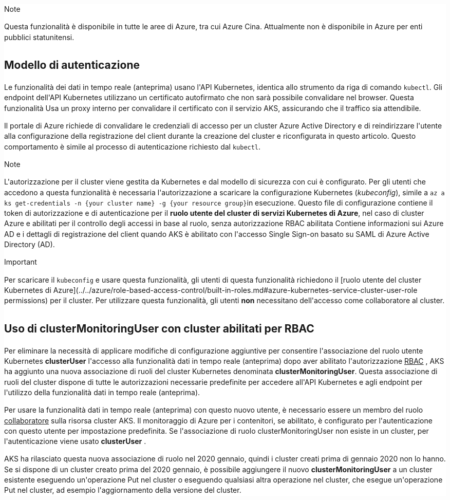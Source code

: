 >[!NOTE]
>Questa funzionalità è disponibile in tutte le aree di Azure, tra cui Azure Cina. Attualmente non è disponibile in Azure per enti pubblici statunitensi.

## <a name="authentication-model"></a>Modello di autenticazione

Le funzionalità dei dati in tempo reale (anteprima) usano l'API Kubernetes, identica allo strumento da riga di comando `kubectl`. Gli endpoint dell'API Kubernetes utilizzano un certificato autofirmato che non sarà possibile convalidare nel browser. Questa funzionalità Usa un proxy interno per convalidare il certificato con il servizio AKS, assicurando che il traffico sia attendibile.

Il portale di Azure richiede di convalidare le credenziali di accesso per un cluster Azure Active Directory e di reindirizzare l'utente alla configurazione della registrazione del client durante la creazione del cluster e riconfigurata in questo articolo. Questo comportamento è simile al processo di autenticazione richiesto dal `kubectl`. 

>[!NOTE]
>L'autorizzazione per il cluster viene gestita da Kubernetes e dal modello di sicurezza con cui è configurato. Per gli utenti che accedono a questa funzionalità è necessaria l'autorizzazione a scaricare la configurazione Kubernetes (*kubeconfig*), simile a `az aks get-credentials -n {your cluster name} -g {your resource group}`in esecuzione. Questo file di configurazione contiene il token di autorizzazione e di autenticazione per il **ruolo utente del cluster di servizi Kubernetes di Azure**, nel caso di cluster Azure e abilitati per il controllo degli accessi in base al ruolo, senza autorizzazione RBAC abilitata Contiene informazioni sui Azure AD e i dettagli di registrazione del client quando AKS è abilitato con l'accesso Single Sign-on basato su SAML di Azure Active Directory (AD).

>[!IMPORTANT]
>Per scaricare il `kubeconfig` e usare questa funzionalità, gli utenti di questa funzionalità richiedono il [ruolo utente del cluster Kubernetes di Azure](../../azure/role-based-access-control/built-in-roles.md#azure-kubernetes-service-cluster-user-role permissions) per il cluster. Per utilizzare questa funzionalità, gli utenti **non** necessitano dell'accesso come collaboratore al cluster. 

## <a name="using-clustermonitoringuser-with-rbac-enabled-clusters"></a>Uso di clusterMonitoringUser con cluster abilitati per RBAC

Per eliminare la necessità di applicare modifiche di configurazione aggiuntive per consentire l'associazione del ruolo utente Kubernetes **clusterUser** l'accesso alla funzionalità dati in tempo reale (anteprima) dopo aver abilitato l'autorizzazione [RBAC](#configure-kubernetes-rbac-authorization) , AKS ha aggiunto una nuova associazione di ruoli del cluster Kubernetes denominata **clusterMonitoringUser**. Questa associazione di ruoli del cluster dispone di tutte le autorizzazioni necessarie predefinite per accedere all'API Kubernetes e agli endpoint per l'utilizzo della funzionalità dati in tempo reale (anteprima).

Per usare la funzionalità dati in tempo reale (anteprima) con questo nuovo utente, è necessario essere un membro del ruolo [collaboratore](../../role-based-access-control/built-in-roles.md#contributor) sulla risorsa cluster AKS. Il monitoraggio di Azure per i contenitori, se abilitato, è configurato per l'autenticazione con questo utente per impostazione predefinita. Se l'associazione di ruolo clusterMonitoringUser non esiste in un cluster, per l'autenticazione viene usato **clusterUser** .

AKS ha rilasciato questa nuova associazione di ruolo nel 2020 gennaio, quindi i cluster creati prima di gennaio 2020 non lo hanno. Se si dispone di un cluster creato prima del 2020 gennaio, è possibile aggiungere il nuovo **clusterMonitoringUser** a un cluster esistente eseguendo un'operazione Put nel cluster o eseguendo qualsiasi altra operazione nel cluster, che esegue un'operazione Put nel cluster, ad esempio l'aggiornamento della versione del cluster.

